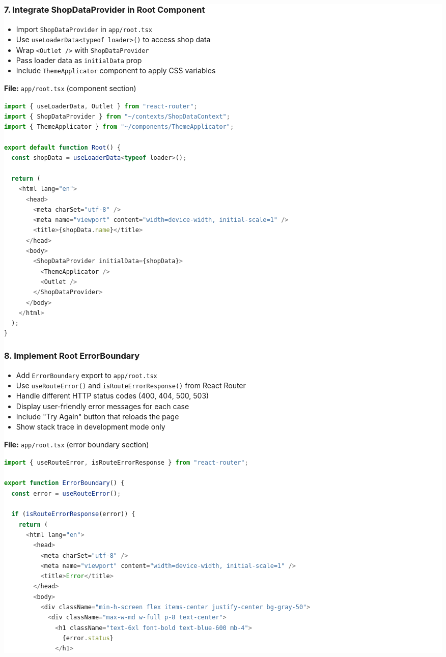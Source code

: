 ### 7. Integrate ShopDataProvider in Root Component

- Import `ShopDataProvider` in `app/root.tsx`
- Use `useLoaderData<typeof loader>()` to access shop data
- Wrap `<Outlet />` with `ShopDataProvider`
- Pass loader data as `initialData` prop
- Include `ThemeApplicator` component to apply CSS variables

**File:** `app/root.tsx` (component section)
```typescript
import { useLoaderData, Outlet } from "react-router";
import { ShopDataProvider } from "~/contexts/ShopDataContext";
import { ThemeApplicator } from "~/components/ThemeApplicator";

export default function Root() {
  const shopData = useLoaderData<typeof loader>();

  return (
    <html lang="en">
      <head>
        <meta charSet="utf-8" />
        <meta name="viewport" content="width=device-width, initial-scale=1" />
        <title>{shopData.name}</title>
      </head>
      <body>
        <ShopDataProvider initialData={shopData}>
          <ThemeApplicator />
          <Outlet />
        </ShopDataProvider>
      </body>
    </html>
  );
}
```

### 8. Implement Root ErrorBoundary

- Add `ErrorBoundary` export to `app/root.tsx`
- Use `useRouteError()` and `isRouteErrorResponse()` from React Router
- Handle different HTTP status codes (400, 404, 500, 503)
- Display user-friendly error messages for each case
- Include "Try Again" button that reloads the page
- Show stack trace in development mode only

**File:** `app/root.tsx` (error boundary section)
```typescript
import { useRouteError, isRouteErrorResponse } from "react-router";

export function ErrorBoundary() {
  const error = useRouteError();

  if (isRouteErrorResponse(error)) {
    return (
      <html lang="en">
        <head>
          <meta charSet="utf-8" />
          <meta name="viewport" content="width=device-width, initial-scale=1" />
          <title>Error</title>
        </head>
        <body>
          <div className="min-h-screen flex items-center justify-center bg-gray-50">
            <div className="max-w-md w-full p-8 text-center">
              <h1 className="text-6xl font-bold text-blue-600 mb-4">
                {error.status}
              </h1>
```